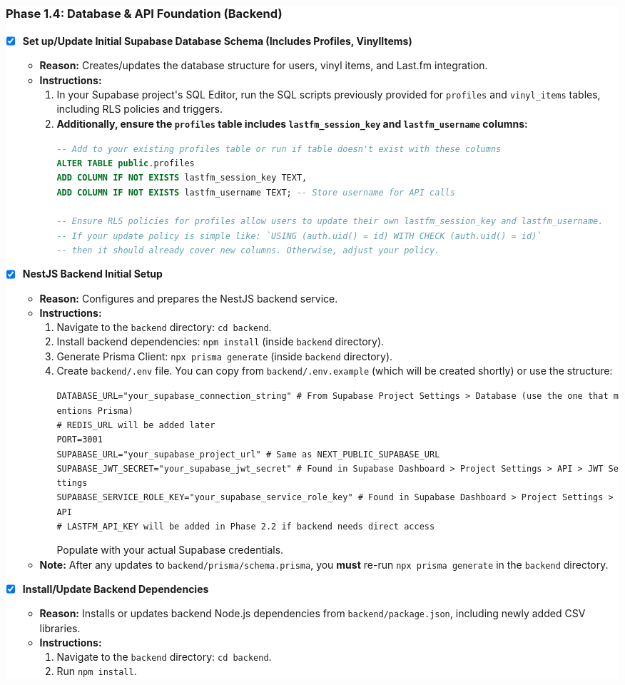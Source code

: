 ### Phase 1.4: Database & API Foundation (Backend)

- [x] **Set up/Update Initial Supabase Database Schema (Includes Profiles, VinylItems)**
    - **Reason:** Creates/updates the database structure for users, vinyl items, and Last.fm integration.
    - **Instructions:**
        1. In your Supabase project's SQL Editor, run the SQL scripts previously provided for `profiles` and `vinyl_items` tables, including RLS policies and triggers.
        2. **Additionally, ensure the `profiles` table includes `lastfm_session_key` and `lastfm_username` columns:**
           ```sql
           -- Add to your existing profiles table or run if table doesn't exist with these columns
           ALTER TABLE public.profiles
           ADD COLUMN IF NOT EXISTS lastfm_session_key TEXT,
           ADD COLUMN IF NOT EXISTS lastfm_username TEXT; -- Store username for API calls

           -- Ensure RLS policies for profiles allow users to update their own lastfm_session_key and lastfm_username.
           -- If your update policy is simple like: `USING (auth.uid() = id) WITH CHECK (auth.uid() = id)`
           -- then it should already cover new columns. Otherwise, adjust your policy.
           ```

- [x] **NestJS Backend Initial Setup**
    - **Reason:** Configures and prepares the NestJS backend service.
    - **Instructions:**
        1. Navigate to the `backend` directory: `cd backend`.
        2. Install backend dependencies: `npm install` (inside `backend` directory).
        3. Generate Prisma Client: `npx prisma generate` (inside `backend` directory).
        4. Create `backend/.env` file. You can copy from `backend/.env.example` (which will be created shortly) or use the structure:
           ```env
           DATABASE_URL="your_supabase_connection_string" # From Supabase Project Settings > Database (use the one that mentions Prisma)
           # REDIS_URL will be added later
           PORT=3001
           SUPABASE_URL="your_supabase_project_url" # Same as NEXT_PUBLIC_SUPABASE_URL
           SUPABASE_JWT_SECRET="your_supabase_jwt_secret" # Found in Supabase Dashboard > Project Settings > API > JWT Settings
           SUPABASE_SERVICE_ROLE_KEY="your_supabase_service_role_key" # Found in Supabase Dashboard > Project Settings > API
           # LASTFM_API_KEY will be added in Phase 2.2 if backend needs direct access
           ```
           Populate with your actual Supabase credentials.
    - **Note:** After any updates to `backend/prisma/schema.prisma`, you **must** re-run `npx prisma generate` in the `backend` directory.

- [x] **Install/Update Backend Dependencies**
    - **Reason:** Installs or updates backend Node.js dependencies from `backend/package.json`, including newly added CSV libraries.
    - **Instructions:**
        1. Navigate to the `backend` directory: `cd backend`.
        2. Run `npm install`.
